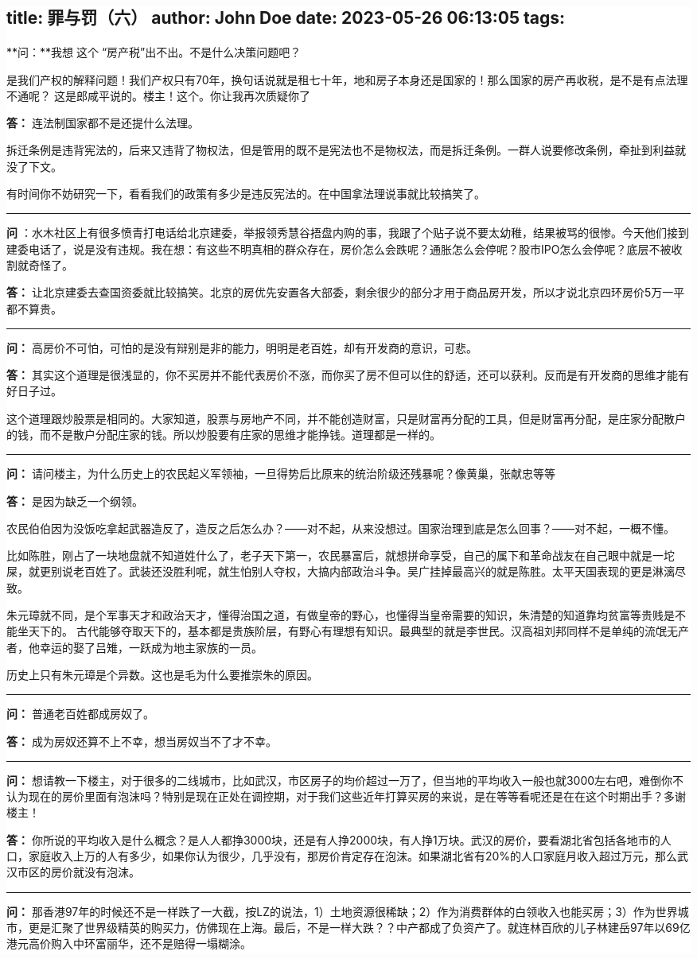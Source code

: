 title: 罪与罚（六）
author: John Doe
date: 2023-05-26 06:13:05
tags:
---
**问：**我想 这个 “房产税”出不出。不是什么决策问题吧？

是我们产权的解释问题！我们产权只有70年，换句话说就是租七十年，地和房子本身还是国家的！那么国家的房产再收税，是不是有点法理不通呢？ 这是郎咸平说的。楼主！这个。你让我再次质疑你了


**答：** 连法制国家都不是还提什么法理。

拆迁条例是违背宪法的，后来又违背了物权法，但是管用的既不是宪法也不是物权法，而是拆迁条例。一群人说要修改条例，牵扯到利益就没了下文。

有时间你不妨研究一下，看看我们的政策有多少是违反宪法的。在中国拿法理说事就比较搞笑了。
- - -

**问** ：水木社区上有很多愤青打电话给北京建委，举报领秀慧谷捂盘内购的事，我跟了个贴子说不要太幼稚，结果被骂的很惨。今天他们接到建委电话了，说是没有违规。我在想：有这些不明真相的群众存在，房价怎么会跌呢？通胀怎么会停呢？股市IPO怎么会停呢？底层不被收割就奇怪了。

**答：** 让北京建委去查国资委就比较搞笑。北京的房优先安置各大部委，剩余很少的部分才用于商品房开发，所以才说北京四环房价5万一平都不算贵。
- - -
**问：** 高房价不可怕，可怕的是没有辩别是非的能力，明明是老百姓，却有开发商的意识，可悲。

**答：** 其实这个道理是很浅显的，你不买房并不能代表房价不涨，而你买了房不但可以住的舒适，还可以获利。反而是有开发商的思维才能有好日子过。

这个道理跟炒股票是相同的。大家知道，股票与房地产不同，并不能创造财富，只是财富再分配的工具，但是财富再分配，是庄家分配散户的钱，而不是散户分配庄家的钱。所以炒股要有庄家的思维才能挣钱。道理都是一样的。
- - -

**问：** 请问楼主，为什么历史上的农民起义军领袖，一旦得势后比原来的统治阶级还残暴呢？像黄巢，张献忠等等

**答：** 是因为缺乏一个纲领。

农民伯伯因为没饭吃拿起武器造反了，造反之后怎么办？——对不起，从来没想过。国家治理到底是怎么回事？——对不起，一概不懂。

比如陈胜，刚占了一块地盘就不知道姓什么了，老子天下第一，农民暴富后，就想拼命享受，自己的属下和革命战友在自己眼中就是一坨屎，就更别说老百姓了。武装还没胜利呢，就生怕别人夺权，大搞内部政治斗争。吴广挂掉最高兴的就是陈胜。太平天国表现的更是淋漓尽致。

朱元璋就不同，是个军事天才和政治天才，懂得治国之道，有做皇帝的野心，也懂得当皇帝需要的知识，朱清楚的知道靠均贫富等贵贱是不能坐天下的。
古代能够夺取天下的，基本都是贵族阶层，有野心有理想有知识。最典型的就是李世民。汉高祖刘邦同样不是单纯的流氓无产者，他幸运的娶了吕雉，一跃成为地主家族的一员。

历史上只有朱元璋是个异数。这也是毛为什么要推崇朱的原因。

- - -
**问：** 普通老百姓都成房奴了。

**答：** 成为房奴还算不上不幸，想当房奴当不了才不幸。

- - -
**问：** 想请教一下楼主，对于很多的二线城市，比如武汉，市区房子的均价超过一万了，但当地的平均收入一般也就3000左右吧，难倒你不认为现在的房价里面有泡沫吗？特别是现在正处在调控期，对于我们这些近年打算买房的来说，是在等等看呢还是在在这个时期出手？多谢楼主！

**答：** 你所说的平均收入是什么概念？是人人都挣3000块，还是有人挣2000块，有人挣1万块。武汉的房价，要看湖北省包括各地市的人口，家庭收入上万的人有多少，如果你认为很少，几乎没有，那房价肯定存在泡沫。如果湖北省有20%的人口家庭月收入超过万元，那么武汉市区的房价就没有泡沫。
- - -

**问：** 那香港97年的时候还不是一样跌了一大截，按LZ的说法，1）土地资源很稀缺；2）作为消费群体的白领收入也能买房；3）作为世界城市，更是汇聚了世界级精英的购买力，仿佛现在上海。最后，不是一样大跌？？中产都成了负资产了。就连林百欣的儿子林建岳97年以69亿港元高价购入中环富丽华，还不是赔得一塌糊涂。
